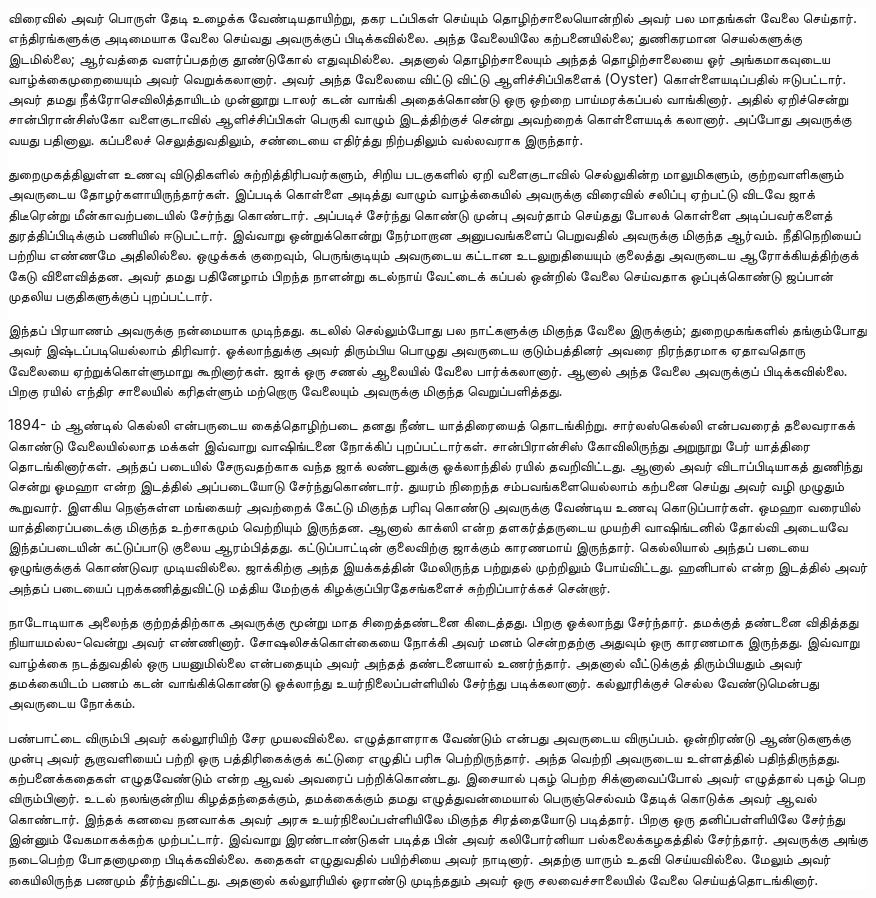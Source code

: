 விரைவில் அவர் பொருள் தேடி உழைக்க வேண்டியதாயிற்று, தகர டப்பிகள் செய்யும் தொழிற்சாலையொன்றில் அவர் பல மாதங்கள் வேலை செய்தார். எந்திரங்களுக்கு அடிமையாக வேலை செய்வது அவருக்குப் பிடிக்கவில்லை. அந்த வேலையிலே கற்பனையில்லை; துணிகரமான செயல்களுக்கு இடமில்லை; ஆர்வத்தை வளர்ப்பதற்கு தூண்டுகோல் எதுவுமில்லை. அதனால் தொழிற்சாலையும் அந்தத் தொழிற்சாலையை ஓர் அங்கமாகவுடைய வாழ்க்கைமுறையையும் அவர் வெறுக்கலானார். அவர் அந்த வேலையை விட்டு விட்டு ஆளிச்சிப்பிகளைக் (Oyster) கொள்ளையடிப்பதில் ஈடுபட்டார். அவர் தமது நீக்ரோசெவிலித்தாயிடம் முன்னூறு டாலர் கடன் வாங்கி அதைக்கொண்டு ஒரு ஒற்றை பாய்மரக்கப்பல் வாங்கினார். அதில் ஏறிச்சென்று சான்பிரான்சிஸ்கோ வளைகுடாவில் ஆளிச்சிப்பிகள் பெருகி வாழும் இடத்திற்குச் சென்று அவற்றைக் கொள்ளையடிக் கலானார். அப்போது அவருக்கு வயது பதினாலு. கப்பலைச் செலுத்துவதிலும், சண்டையை எதிர்த்து நிற்பதிலும் வல்லவராக இருந்தார்.  

துறைமுகத்திலுள்ள உணவு விடுதிகளில் சுற்றித்திரிபவர்களும், சிறிய படகுகளில் ஏறி வளைகுடாவில் செல்லுகின்ற மாலுமிகளும், குற்றவாளிகளும் அவருடைய தோழர்களாயிருந்தார்கள். இப்படிக் கொள்ளை அடித்து வாழும் வாழ்க்கையில் அவருக்கு விரைவில் சலிப்பு ஏற்பட்டு விடவே ஜாக் திடீரென்று மீன்காவற்படையில் சேர்ந்து கொண்டார். அப்படிச் சேர்ந்து கொண்டு முன்பு அவர்தாம் செய்தது போலக் கொள்ளை அடிப்பவர்களைத் துரத்திப்பிடிக்கும் பணியில் ஈடுபட்டார். இவ்வாறு ஒன்றுக்கொன்று நேர்மாறான அனுபவங்களைப் பெறுவதில் அவருக்கு மிகுந்த ஆர்வம். நீதிநெறியைப் பற்றிய எண்ணமே அதிலில்லை. ஒழுக்கக் குறைவும், பெருங்குடியும் அவருடைய கட்டான உடலுறுதியையும் குலைத்து அவருடைய ஆரோக்கியத்திற்குக் கேடு விளைவித்தன. அவர் தமது பதினேழாம் பிறந்த நாளன்று கடல்நாய் வேட்டைக் கப்பல் ஒன்றில் வேலை செய்வதாக ஒப்புக்கொண்டு ஜப்பான் முதலிய பகுதிகளுக்குப் புறப்பட்டார்.  

இந்தப் பிரயாணம் அவருக்கு நன்மையாக முடிந்தது. கடலில் செல்லும்போது பல நாட்களுக்கு மிகுந்த வேலை இருக்கும்; துறைமுகங்களில் தங்கும்போது அவர் இஷ்டப்படியெல்லாம் திரிவார். ஓக்லாந்துக்கு அவர் திரும்பிய பொழுது அவருடைய குடும்பத்தினர் அவரை நிரந்தரமாக ஏதாவதொரு வேலையை ஏற்றுக்கொள்ளுமாறு கூறினார்கள். ஜாக் ஒரு சணல் ஆலையில் வேலை பார்க்கலானார். ஆனால் அந்த வேலை அவருக்குப் பிடிக்கவில்லை. பிறகு ரயில் எந்திர சாலையில் கரிதள்ளும் மற்றொரு வேலையும் அவருக்கு மிகுந்த வெறுப்பளித்தது.

1894- ம் ஆண்டில் கெல்லி என்பருடைய கைத்தொழிற்படை தனது நீண்ட யாத்திரையைத் தொடங்கிற்று. சார்லஸ்கெல்லி என்பவரைத் தலைவராகக் கொண்டு வேலையில்லாத மக்கள் இவ்வாறு வாஷிங்டனை நோக்கிப் புறப்பட்டார்கள். சான்பிரான்சிஸ் கோவிலிருந்து அறுநூறு பேர் யாத்திரை தொடங்கினார்கள். அந்தப் படையில் சேருவதற்காக வந்த ஜாக் லண்டனுக்கு ஓக்லாந்தில் ரயில் தவறிவிட்டது. ஆனால் அவர் விடாப்பிடியாகத் துணிந்து சென்று ஓமஹா என்ற இடத்தில் அப்படையோடு சேர்ந்துகொண்டார். துயரம் நிறைந்த சம்பவங்களையெல்லாம் கற்பனை செய்து அவர் வழி முழுதும் கூறுவார். இளகிய நெஞ்சுள்ள மங்கையர் அவற்றைக் கேட்டு மிகுந்த பரிவு கொண்டு அவருக்கு வேண்டிய உணவு கொடுப்பார்கள். ஒமஹா வரையில் யாத்திரைப்படைக்கு மிகுந்த உற்சாகமும் வெற்றியும் இருந்தன. ஆனால் காக்ஸி என்ற தளகர்த்தருடைய முயற்சி வாஷிங்டனில் தோல்வி அடையவே இந்தப்படையின் கட்டுப்பாடு குலைய ஆரம்பித்தது. கட்டுப்பாட்டின் குலைவிற்கு ஜாக்கும் காரணமாய் இருந்தார். கெல்லியால் அந்தப் படையை ஒழுங்குக்குக் கொண்டுவர முடியவில்லை. ஜாக்கிற்கு அந்த இயக்கத்தின் மேலிருந்த பற்றுதல் முற்றிலும் போய்விட்டது. ஹனிபால் என்ற இடத்தில் அவர் அந்தப் படையைப் புறக்கணித்துவிட்டு மத்திய மேற்குக் கிழக்குப்பிரதேசங்களைச் சுற்றிப்பார்க்கச் சென்றார்.  

நாடோடியாக அலைந்த குற்றத்திற்காக அவருக்கு மூன்று மாத சிறைத்தண்டனை கிடைத்தது. பிறகு ஓக்லாந்து சேர்ந்தார். தமக்குத் தண்டனை விதித்தது நியாயமல்ல-வென்று அவர் எண்ணினார். சோஷலிசக்கொள்கையை நோக்கி அவர் மனம் சென்றதற்கு அதுவும் ஒரு காரணமாக இருந்தது. இவ்வாறு வாழ்க்கை நடத்துவதில் ஒரு பயனுமில்லை என்பதையும் அவர் அந்தத் தண்டனையால் உணர்ந்தார். அதனால் வீட்டுக்குத் திரும்பியதும் அவர் தமக்கையிடம் பணம் கடன் வாங்கிக்கொண்டு ஓக்லாந்து உயர்நிலைப்பள்ளியில் சேர்ந்து படிக்கலானார். கல்லூரிக்குச் செல்ல வேண்டுமென்பது அவருடைய நோக்கம்.  

பண்பாட்டை விரும்பி அவர் கல்லூரியிற் சேர முயலவில்லை. எழுத்தாளராக வேண்டும் என்பது அவருடைய விருப்பம். ஒன்றிரண்டு ஆண்டுகளுக்கு முன்பு அவர் சூறாவளியைப் பற்றி ஒரு பத்திரிகைக்குக் கட்டுரை எழுதிப் பரிசு பெற்றிருந்தார். அந்த வெற்றி அவருடைய உள்ளத்தில் பதிந்திருந்தது. கற்பனைக்கதைகள் எழுதவேண்டும் என்ற ஆவல் அவரைப் பற்றிக்கொண்டது. இசையால் புகழ் பெற்ற சிக்னாவைப்போல் அவர் எழுத்தால் புகழ் பெற விரும்பினார். உடல் நலங்குன்றிய கிழத்தந்தைக்கும், தமக்கைக்கும் தமது எழுத்துவன்மையால் பெருஞ்செல்வம் தேடிக் கொடுக்க அவர் ஆவல் கொண்டார். இந்தக் கனவை நனவாக்க அவர் அரசு உயர்நிலைப்பள்ளியிலே மிகுந்த சிரத்தையோடு படித்தார். பிறகு ஒரு தனிப்பள்ளியிலே சேர்ந்து இன்னும் வேகமாகக்கற்க முற்பட்டார். இவ்வாறு இரண்டாண்டுகள் படித்த பின் அவர் கலிபோர்னியா பல்கலைக்கழகத்தில் சேர்ந்தார். அவருக்கு அங்கு நடைபெற்ற போதனாமுறை பிடிக்கவில்லை. கதைகள் எழுதுவதில் பயிற்சியை அவர் நாடினார். அதற்கு யாரும் உதவி செய்யவில்லை. மேலும் அவர் கையிலிருந்த பணமும் தீர்ந்துவிட்டது. அதனால் கல்லூரியில் ஓராண்டு முடிந்ததும் அவர் ஒரு சலவைச்சாலையில் வேலை செய்யத்தொடங்கினார்.  
